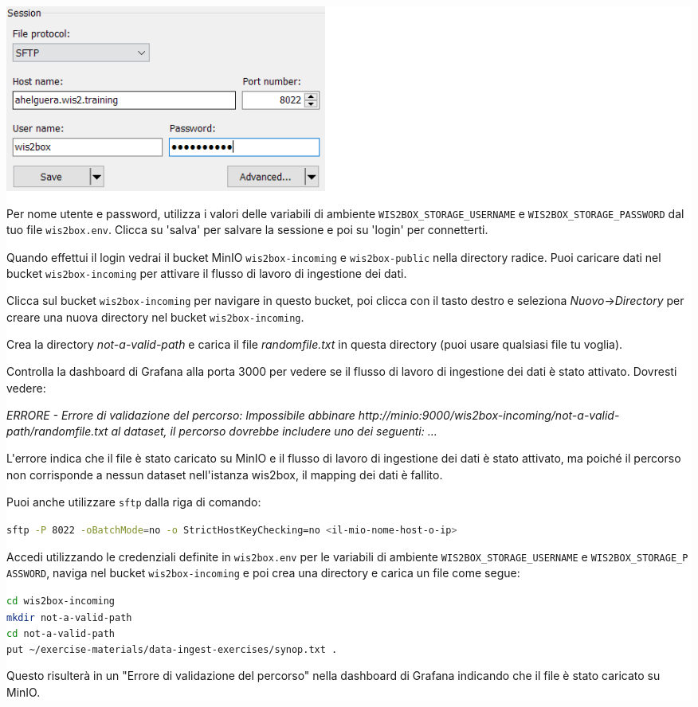 <img alt="connessione sftp-winscp" src="../../assets/img/winscp-sftp-connection.png" width="400">

Per nome utente e password, utilizza i valori delle variabili di ambiente `WIS2BOX_STORAGE_USERNAME` e `WIS2BOX_STORAGE_PASSWORD` dal tuo file `wis2box.env`. Clicca su 'salva' per salvare la sessione e poi su 'login' per connetterti.

Quando effettui il login vedrai il bucket MinIO `wis2box-incoming` e `wis2box-public` nella directory radice. Puoi caricare dati nel bucket `wis2box-incoming` per attivare il flusso di lavoro di ingestione dei dati.

Clicca sul bucket `wis2box-incoming` per navigare in questo bucket, poi clicca con il tasto destro e seleziona *Nuovo*->*Directory* per creare una nuova directory nel bucket `wis2box-incoming`.

Crea la directory *not-a-valid-path* e carica il file *randomfile.txt* in questa directory (puoi usare qualsiasi file tu voglia).

Controlla la dashboard di Grafana alla porta 3000 per vedere se il flusso di lavoro di ingestione dei dati è stato attivato. Dovresti vedere:

*ERRORE - Errore di validazione del percorso: Impossibile abbinare http://minio:9000/wis2box-incoming/not-a-valid-path/randomfile.txt al dataset, il percorso dovrebbe includere uno dei seguenti: ...*

L'errore indica che il file è stato caricato su MinIO e il flusso di lavoro di ingestione dei dati è stato attivato, ma poiché il percorso non corrisponde a nessun dataset nell'istanza wis2box, il mapping dei dati è fallito.

Puoi anche utilizzare `sftp` dalla riga di comando:

```bash
sftp -P 8022 -oBatchMode=no -o StrictHostKeyChecking=no <il-mio-nome-host-o-ip>
```
Accedi utilizzando le credenziali definite in `wis2box.env` per le variabili di ambiente `WIS2BOX_STORAGE_USERNAME` e `WIS2BOX_STORAGE_PASSWORD`, naviga nel bucket `wis2box-incoming` e poi crea una directory e carica un file come segue:

```bash
cd wis2box-incoming
mkdir not-a-valid-path
cd not-a-valid-path
put ~/exercise-materials/data-ingest-exercises/synop.txt .
```

Questo risulterà in un "Errore di validazione del percorso" nella dashboard di Grafana indicando che il file è stato caricato su MinIO.
